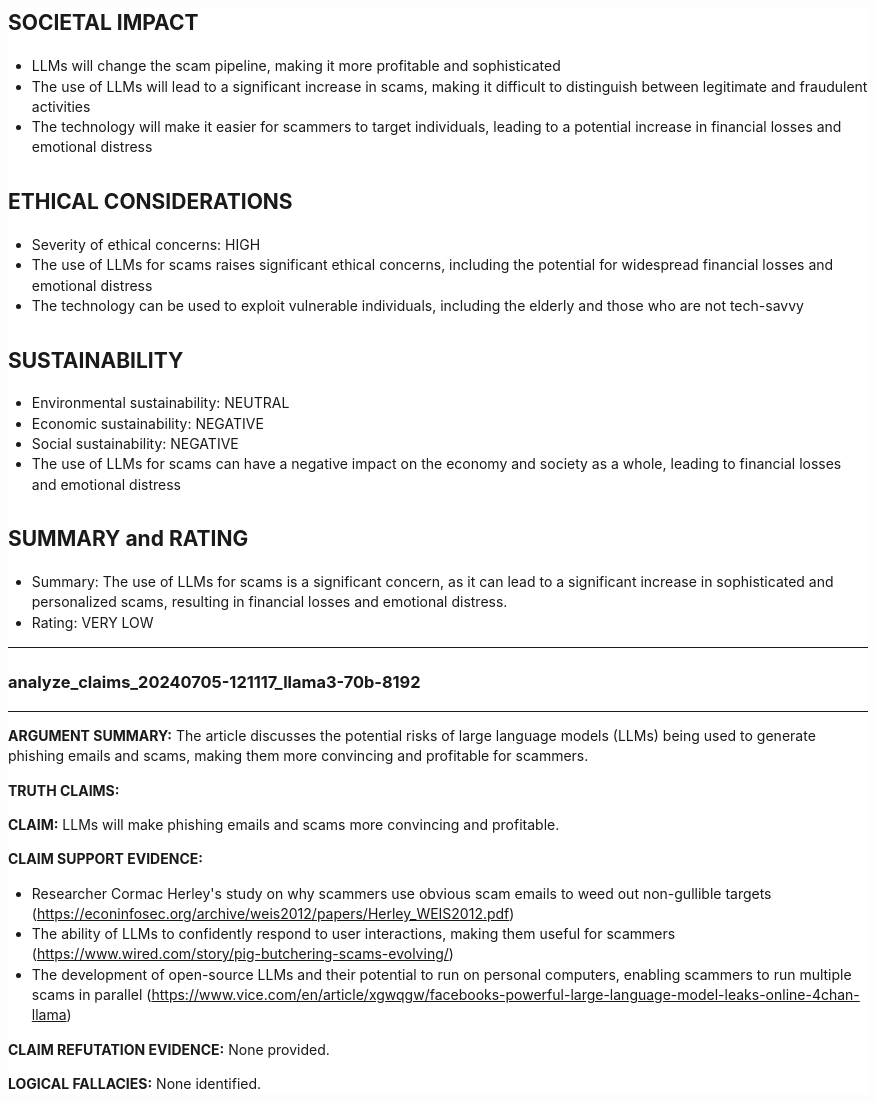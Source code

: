 ## SOCIETAL IMPACT
* LLMs will change the scam pipeline, making it more profitable and sophisticated
* The use of LLMs will lead to a significant increase in scams, making it difficult to distinguish between legitimate and fraudulent activities
* The technology will make it easier for scammers to target individuals, leading to a potential increase in financial losses and emotional distress

## ETHICAL CONSIDERATIONS
* Severity of ethical concerns: HIGH
* The use of LLMs for scams raises significant ethical concerns, including the potential for widespread financial losses and emotional distress
* The technology can be used to exploit vulnerable individuals, including the elderly and those who are not tech-savvy

## SUSTAINABILITY
* Environmental sustainability: NEUTRAL
* Economic sustainability: NEGATIVE
* Social sustainability: NEGATIVE
* The use of LLMs for scams can have a negative impact on the economy and society as a whole, leading to financial losses and emotional distress

## SUMMARY and RATING
* Summary: The use of LLMs for scams is a significant concern, as it can lead to a significant increase in sophisticated and personalized scams, resulting in financial losses and emotional distress.
* Rating: VERY LOW
---
### analyze_claims_20240705-121117_llama3-70b-8192
---
**ARGUMENT SUMMARY:**
The article discusses the potential risks of large language models (LLMs) being used to generate phishing emails and scams, making them more convincing and profitable for scammers.

**TRUTH CLAIMS:**

**CLAIM:** LLMs will make phishing emails and scams more convincing and profitable.

**CLAIM SUPPORT EVIDENCE:**

* Researcher Cormac Herley's study on why scammers use obvious scam emails to weed out non-gullible targets (https://econinfosec.org/archive/weis2012/papers/Herley_WEIS2012.pdf)
* The ability of LLMs to confidently respond to user interactions, making them useful for scammers (https://www.wired.com/story/pig-butchering-scams-evolving/)
* The development of open-source LLMs and their potential to run on personal computers, enabling scammers to run multiple scams in parallel (https://www.vice.com/en/article/xgwqgw/facebooks-powerful-large-language-model-leaks-online-4chan-llama)

**CLAIM REFUTATION EVIDENCE:**
None provided.

**LOGICAL FALLACIES:**
None identified.
